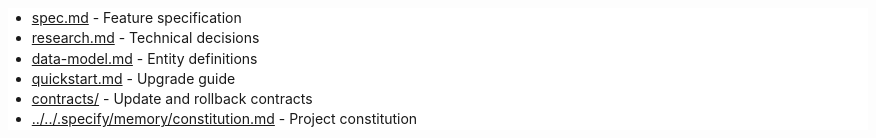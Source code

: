 - [spec.md](spec.md) - Feature specification
- [research.md](research.md) - Technical decisions
- [data-model.md](data-model.md) - Entity definitions
- [quickstart.md](quickstart.md) - Upgrade guide
- [contracts/](contracts/) - Update and rollback contracts
- [../../.specify/memory/constitution.md](../../.specify/memory/constitution.md) - Project constitution
